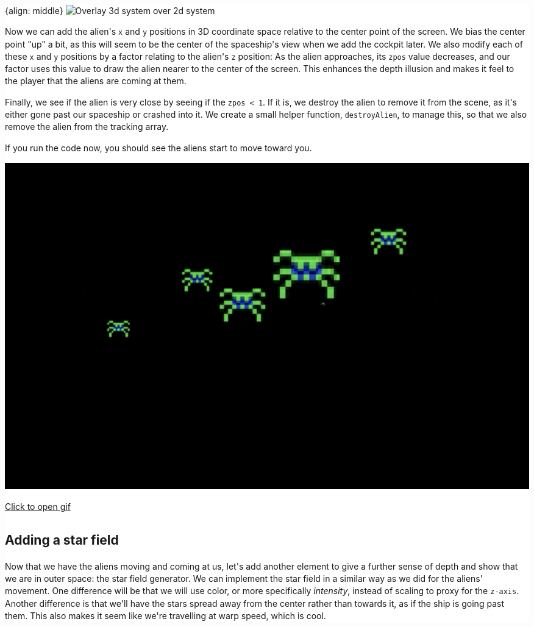 {align: middle}
![Overlay 3d system over 2d system](https://docs.replit.com/images/tutorials/25-3d-game-kaboom/overlay.png)


Now we can add the alien's `x` and `y` positions in 3D coordinate space relative to the center point of the screen. We bias the center point "up" a bit, as this will seem to be the center of the spaceship's view when we add the cockpit later. We also modify each of these `x` and `y` positions by a factor relating to the alien's `z` position: As the alien approaches, its `zpos` value decreases, and our factor uses this value to draw the alien nearer to the center of the screen. This enhances the depth illusion and makes it feel to the player that the aliens are coming at them.

Finally, we see if the alien is very close by seeing if the `zpos < 1`. If it is, we destroy the alien to remove it from the scene, as it's either gone past our spaceship or crashed into it. We create a small helper function, `destroyAlien`, to manage this, so that we also remove the alien from the tracking array.

If you run the code now, you should see the aliens start to move toward you.

![Aliens coming at you](resources/4-aliens-coming.png)

[Click to open gif](https://docs.replit.com/images/tutorials/25-3d-game-kaboom/alieans-coming.gif)

## Adding a star field

Now that we have the aliens moving and coming at us, let's add another element to give a further sense of depth and show that we are in outer space: the star field generator. We can implement the star field in a similar way as we did for the aliens' movement. One difference will be that we will use color, or more specifically _intensity_, instead of scaling to proxy for the `z-axis`. Another difference is that we'll have the stars spread away from the center rather than towards it, as if the ship is going past them. This also makes it seem like we're travelling at warp speed, which is cool.
